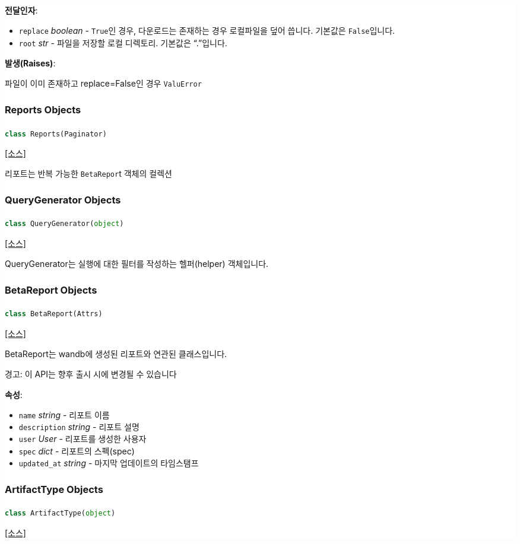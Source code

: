  **전달인자**:

* `replace` _boolean_ - `True`인 경우, 다운로드는 존재하는 경우 로컬파일을 덮어 씁니다. 기본값은 `False`입니다.
* `root` _str_ - 파일을 저장할 로컬 디렉토리. 기본값은 “.”입니다.

**발생\(Raises\)**:

파일이 이미 존재하고 replace=False인 경우 `ValuError`

### Reports Objects

```python
class Reports(Paginator)
```

​[\[소스\]](https://github.com/wandb/client/blob/21787ccda9c60578fcf0c7f7b0d06c887b48a343/wandb/apis/public.py#L1641)​

리포트는 반복 가능한 `BetaRepor`t 객체의 컬렉션

### QueryGenerator Objects

```python
class QueryGenerator(object)
```

 ​[\[소스\]](https://github.com/wandb/client/blob/21787ccda9c60578fcf0c7f7b0d06c887b48a343/wandb/apis/public.py#L1721)​

QueryGenerator는 실행에 대한 필터를 작성하는 헬퍼\(helper\) 객체입니다.

### BetaReport Objects

```python
class BetaReport(Attrs)
```

​[\[소스\]](https://github.com/wandb/client/blob/21787ccda9c60578fcf0c7f7b0d06c887b48a343/wandb/apis/public.py#L1818)​

BetaReport는 wandb에 생성된 리포트와 연관된 클래스입니다.

경고: 이 API는 향후 출시 시에 변경될 수 있습니다

 **속성**:

* `name` _string_ - 리포트 이름
* `description` _string_ - 리포트 설명
* `user` _User_ - 리포트를 생성한 사용자
* `spec` _dict_ - 리포트의 스펙\(spec\)
* `updated_at` _string_ - 마지막 업데이트의 타임스탬프

### ArtifactType Objects

```python
class ArtifactType(object)
```

 [\[소스\]](https://github.com/wandb/client/blob/21787ccda9c60578fcf0c7f7b0d06c887b48a343/wandb/apis/public.py#L2282)​
